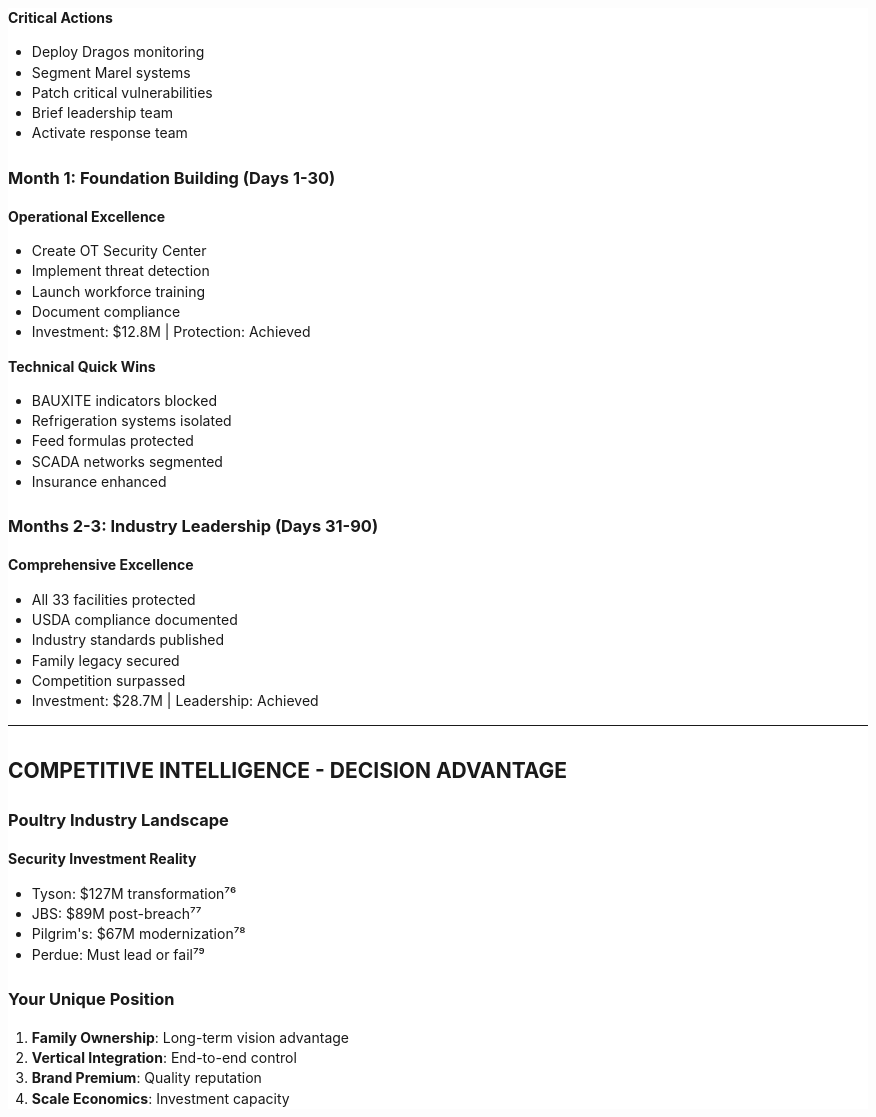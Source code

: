 **Critical Actions**
- Deploy Dragos monitoring
- Segment Marel systems
- Patch critical vulnerabilities
- Brief leadership team
- Activate response team

### Month 1: Foundation Building (Days 1-30)

**Operational Excellence**
- Create OT Security Center
- Implement threat detection
- Launch workforce training
- Document compliance
- Investment: $12.8M | Protection: Achieved

**Technical Quick Wins**
- BAUXITE indicators blocked
- Refrigeration systems isolated
- Feed formulas protected
- SCADA networks segmented
- Insurance enhanced

### Months 2-3: Industry Leadership (Days 31-90)

**Comprehensive Excellence**
- All 33 facilities protected
- USDA compliance documented
- Industry standards published
- Family legacy secured
- Competition surpassed
- Investment: $28.7M | Leadership: Achieved

---

## COMPETITIVE INTELLIGENCE - DECISION ADVANTAGE

### Poultry Industry Landscape

**Security Investment Reality**
- Tyson: $127M transformation⁷⁶
- JBS: $89M post-breach⁷⁷
- Pilgrim's: $67M modernization⁷⁸
- Perdue: Must lead or fail⁷⁹

### Your Unique Position

1. **Family Ownership**: Long-term vision advantage
2. **Vertical Integration**: End-to-end control
3. **Brand Premium**: Quality reputation
4. **Scale Economics**: Investment capacity

